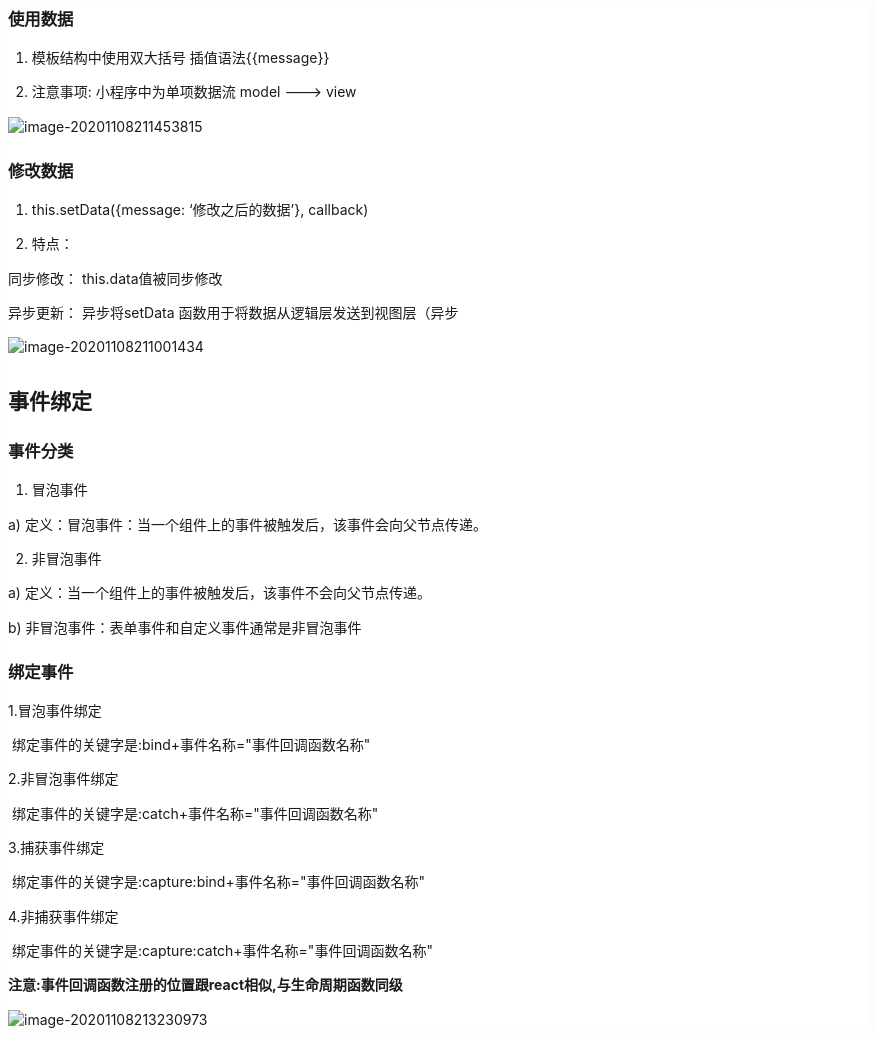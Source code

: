###  使用数据

1. 模板结构中使用双大括号 插值语法{{message}}

2. 注意事项: 小程序中为单项数据流 model ---> view

![image-20201108211453815](C:\Users\宋文现\AppData\Roaming\Typora\typora-user-images\image-20201108211453815.png)

### 修改数据

1. this.setData({message: ‘修改之后的数据’}, callback)

2. 特点：

同步修改： this.data值被同步修改

异步更新： 异步将setData 函数用于将数据从逻辑层发送到视图层（异步

![image-20201108211001434](C:\Users\宋文现\AppData\Roaming\Typora\typora-user-images\image-20201108211001434.png)

## 事件绑定

### 事件分类

1) 冒泡事件

a) 定义：冒泡事件：当一个组件上的事件被触发后，该事件会向父节点传递。



2) 非冒泡事件

a) 定义：当一个组件上的事件被触发后，该事件不会向父节点传递。

b) 非冒泡事件：表单事件和自定义事件通常是非冒泡事件

### 绑定事件

1.冒泡事件绑定

​		绑定事件的关键字是:bind+事件名称="事件回调函数名称"

2.非冒泡事件绑定

​		绑定事件的关键字是:catch+事件名称="事件回调函数名称"

3.捕获事件绑定

​		绑定事件的关键字是:capture:bind+事件名称="事件回调函数名称"

4.非捕获事件绑定

​		绑定事件的关键字是:capture:catch+事件名称="事件回调函数名称"

**注意:事件回调函数注册的位置跟react相似,与生命周期函数同级**

![image-20201108213230973](C:\Users\宋文现\AppData\Roaming\Typora\typora-user-images\image-20201108213230973.png)

